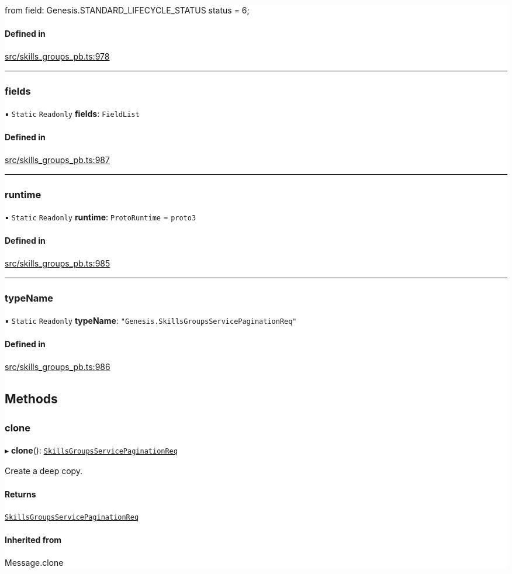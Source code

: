 from field: Genesis.STANDARD_LIFECYCLE_STATUS status = 6;

#### Defined in

[src/skills_groups_pb.ts:978](https://github.com/Unaxiom/genesis-ts-sdk/blob/a265138/src/skills_groups_pb.ts#L978)

___

### fields

▪ `Static` `Readonly` **fields**: `FieldList`

#### Defined in

[src/skills_groups_pb.ts:987](https://github.com/Unaxiom/genesis-ts-sdk/blob/a265138/src/skills_groups_pb.ts#L987)

___

### runtime

▪ `Static` `Readonly` **runtime**: `ProtoRuntime` = `proto3`

#### Defined in

[src/skills_groups_pb.ts:985](https://github.com/Unaxiom/genesis-ts-sdk/blob/a265138/src/skills_groups_pb.ts#L985)

___

### typeName

▪ `Static` `Readonly` **typeName**: ``"Genesis.SkillsGroupsServicePaginationReq"``

#### Defined in

[src/skills_groups_pb.ts:986](https://github.com/Unaxiom/genesis-ts-sdk/blob/a265138/src/skills_groups_pb.ts#L986)

## Methods

### clone

▸ **clone**(): [`SkillsGroupsServicePaginationReq`](SkillsGroupsServicePaginationReq.md)

Create a deep copy.

#### Returns

[`SkillsGroupsServicePaginationReq`](SkillsGroupsServicePaginationReq.md)

#### Inherited from

Message.clone
